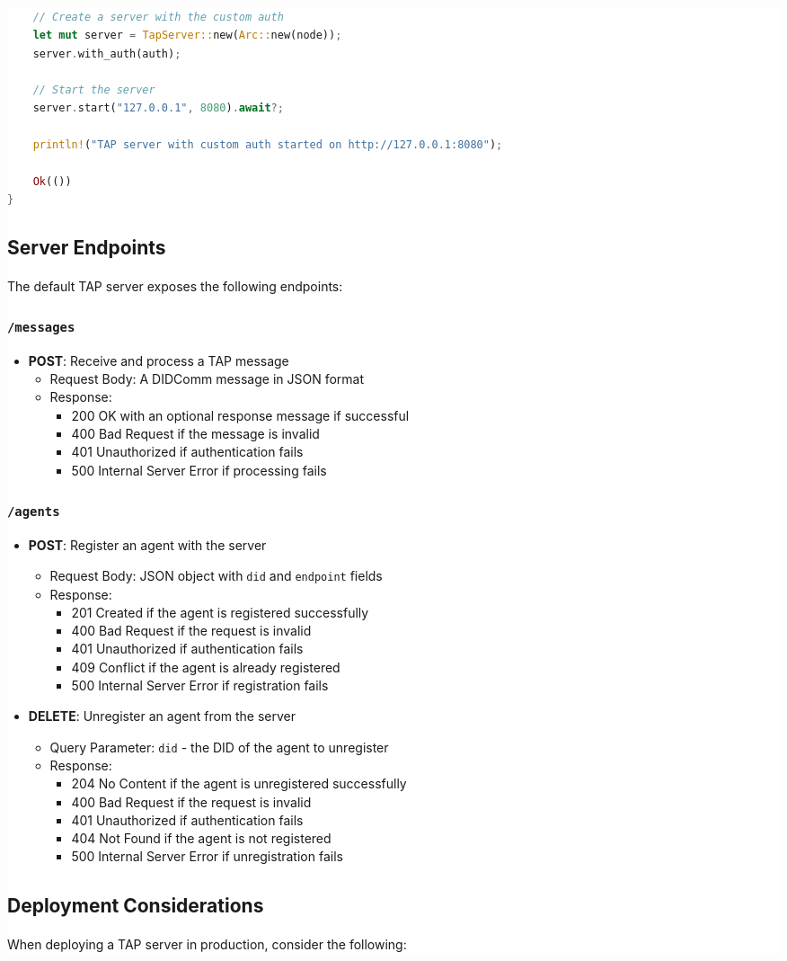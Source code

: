 ```rust
    // Create a server with the custom auth
    let mut server = TapServer::new(Arc::new(node));
    server.with_auth(auth);
    
    // Start the server
    server.start("127.0.0.1", 8080).await?;
    
    println!("TAP server with custom auth started on http://127.0.0.1:8080");
    
    Ok(())
}
```

## Server Endpoints

The default TAP server exposes the following endpoints:

### `/messages`

- **POST**: Receive and process a TAP message
  - Request Body: A DIDComm message in JSON format
  - Response: 
    - 200 OK with an optional response message if successful
    - 400 Bad Request if the message is invalid
    - 401 Unauthorized if authentication fails
    - 500 Internal Server Error if processing fails

### `/agents`

- **POST**: Register an agent with the server
  - Request Body: JSON object with `did` and `endpoint` fields
  - Response:
    - 201 Created if the agent is registered successfully
    - 400 Bad Request if the request is invalid
    - 401 Unauthorized if authentication fails
    - 409 Conflict if the agent is already registered
    - 500 Internal Server Error if registration fails

- **DELETE**: Unregister an agent from the server
  - Query Parameter: `did` - the DID of the agent to unregister
  - Response:
    - 204 No Content if the agent is unregistered successfully
    - 400 Bad Request if the request is invalid
    - 401 Unauthorized if authentication fails
    - 404 Not Found if the agent is not registered
    - 500 Internal Server Error if unregistration fails

## Deployment Considerations

When deploying a TAP server in production, consider the following:
